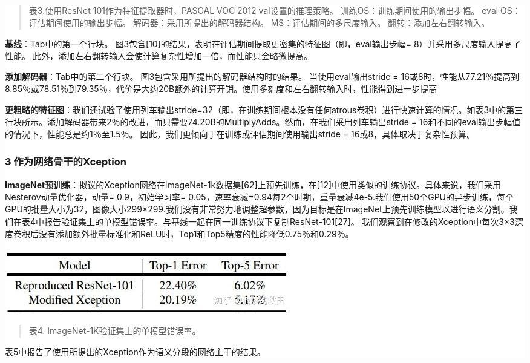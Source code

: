 
> 表3.使用ResNet 101作为特征提取器时，PASCAL VOC 2012 val设置的推理策略。 训练OS：训练期间使用的输出步幅。 eval OS：评估期间使用的输出步幅。 解码器：采用所提出的解码器结构。 MS：评估期间的多尺度输入。 翻转：添加左右翻转输入。



**基线**：Tab中的第一个行块。 图3包含[10]的结果，表明在评估期间提取更密集的特征图（即，eval输出步幅= 8）并采用多尺度输入提高了性能。 此外，添加左右翻转输入会使计算复杂性增加一倍，而性能只会略微提高。

**添加解码器**：Tab中的第二个行块。 图3包含采用所提出的解码器结构时的结果。 当使用eval输出stride = 16或8时，性能从77.21％提高到8.85％或78.51％到79.35％，代价是大约20B额外的计算开销。使用多刻度和左右翻转输入时，性能得到进一步提高

**更粗略的特征图**：我们还试验了使用列车输出stride=32（即，在训练期间根本没有任何atrous卷积）进行快速计算的情况。如表3中的第三行块所示。添加解码器带来2％的改进，而只需要74.20B的MultiplyAdds。然而，在我们采用列车输出stride = 16和不同的eval输出步幅值的情况下，性能总是约1％至1.5％。 因此，我们更倾向于在训练或评估期间使用输出stride = 16或8，具体取决于复杂性预算。



### 3 作为网络骨干的Xception

**ImageNet预训练**：拟议的Xception网络在ImageNet-1k数据集[62]上预先训练，在[12]中使用类似的训练协议。具体来说，我们采用Nesterov动量优化器，动量= 0.9，初始学习率= 0.05，速率衰减=0.94每2个时期，重量衰减4e-5.我们使用50个GPU的异步训练，每个GPU的批量大小为32，图像大小299×299.我们没有非常努力地调整超参数，因为目标是在ImageNet上预先训练模型以进行语义分割。我们在表4中报告验证集上的单模型错误率。与基线一起在同一训练协议下复制ResNet-101[27]。 我们观察到在修改的Xception中每次3×3深度卷积后没有添加额外批量标准化和ReLU时，Top1和Top5精度的性能降低0.75％和0.29％。

![img](readme/Encoder-Decoder-with-Atrous-Separable-Convolution-for-Semantic-Image-Segmentation-ImageNet-1k验证集.png)

> 表4. ImageNet-1K验证集上的单模型错误率。



表5中报告了使用所提出的Xception作为语义分段的网络主干的结果。
